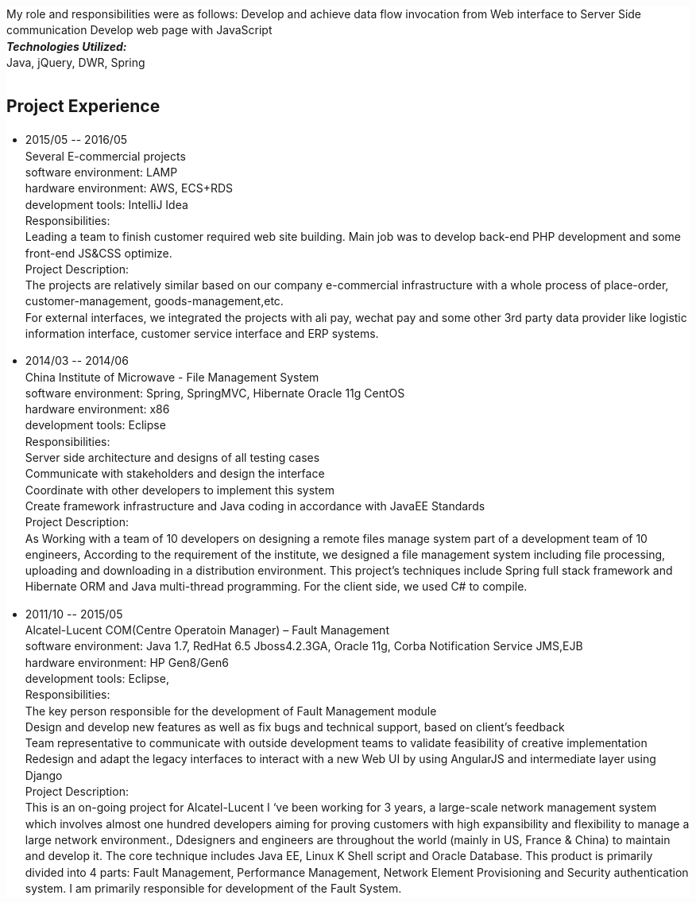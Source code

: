 My role and responsibilities were as follows:
Develop and achieve data flow invocation from Web interface to Server Side communication
Develop web page with JavaScript   
***Technologies Utilized:***   
Java, jQuery, DWR, Spring

## Project Experience
* 2015/05 -- 2016/05   
Several E-commercial projects    
software environment: LAMP  
hardware environment: AWS, ECS+RDS    
development tools: IntelliJ Idea  
Responsibilities:   
Leading a team to finish customer required web site building. Main job was to develop back-end PHP development and some front-end JS&CSS optimize.  
Project Description:    
The projects are relatively similar based on our company e-commercial infrastructure with a whole process of place-order, customer-management, goods-management,etc.  
For external interfaces, we integrated the projects with ali pay, wechat pay and some other 3rd party data provider like logistic information interface, customer service interface and ERP systems.  
  
* 2014/03 -- 2014/06  
China Institute of Microwave - File Management System    
software environment: Spring, SpringMVC, Hibernate Oracle 11g CentOS    
hardware environment: x86  
development tools: Eclipse  
Responsibilities:   
Server side architecture and designs of all testing cases  
Communicate with stakeholders and design the interface   
Coordinate with other developers to implement this system  
Create framework infrastructure and Java coding in accordance with JavaEE Standards    
Project Description:    
As Working with a team of 10 developers on designing a remote files manage system part of a development team of 10 engineers, According to the requirement of the institute, we designed  a file management system including file processing, uploading and downloading in a distribution environment. This project’s techniques include Spring full stack framework and Hibernate ORM and Java multi-thread programming. For the client side, we used C# to compile.    
  
* 2011/10 -- 2015/05  
Alcatel-Lucent COM(Centre Operatoin Manager) – Fault Management  
software environment: Java 1.7, RedHat 6.5 Jboss4.2.3GA, Oracle 11g, Corba Notification Service JMS,EJB  
hardware environment: HP Gen8/Gen6  
development tools: Eclipse,  
Responsibilities:   
The key person responsible for the development of Fault Management module   
Design and develop new features as well as fix bugs and technical support, based on client’s feedback  
Team representative to communicate with outside development teams to validate feasibility of creative implementation  
Redesign and adapt the legacy interfaces to interact with a new Web UI by using AngularJS and intermediate layer using Django  
Project Description:   
This is an on-going project for Alcatel-Lucent I ‘ve been working for 3 years, a large-scale network management system which involves almost one hundred developers aiming for proving customers with high expansibility and flexibility to manage a large network environment.,  Ddesigners and engineers are throughout the world (mainly in US, France & China) to maintain and develop it. The core technique includes Java EE, Linux K Shell script and Oracle Database. This product is primarily divided into 4 parts: Fault Management, Performance Management, Network Element Provisioning and Security authentication system. I am primarily responsible for development of the Fault System.    
  